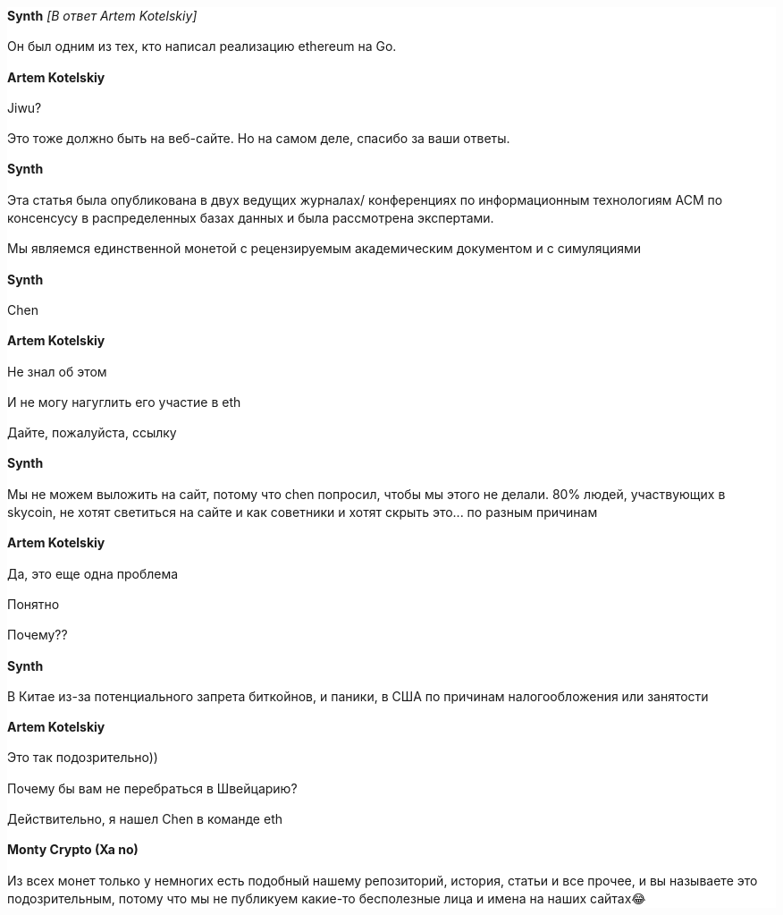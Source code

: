 **Synth** *[В ответ Artem Kotelskiy]*

Он был одним из тех, кто написал реализацию ethereum на Go.

**Artem Kotelskiy**

Jiwu?

Это тоже должно быть на веб-сайте. Но на самом деле,
спасибо за ваши ответы.

**Synth**

Эта статья была опубликована в двух ведущих журналах/
конференциях по информационным технологиям ACM по консенсусу
в распределенных базах данных и была рассмотрена экспертами.

Мы являемся единственной монетой с рецензируемым академическим
документом и с симуляциями

**Synth**

Chen

**Artem Kotelskiy**

Не знал об этом

И не могу нагуглить его участие в eth

Дайте, пожалуйста, ссылку

**Synth**

Мы не можем выложить на сайт, потому что chen попросил, чтобы мы этого не делали.
80% людей, участвующих в skycoin, не хотят светиться на сайте и как советники
и хотят скрыть это... по разным причинам

**Artem Kotelskiy**

Да, это еще одна проблема

Понятно

Почему??

**Synth**

В Китае из-за потенциального запрета биткойнов,
и паники, в США по причинам налогообложения или занятости

**Artem Kotelskiy**

Это так подозрительно))

Почему бы вам не перебраться в Швейцарию?

Действительно, я нашел Chen в команде eth

**Monty Crypto (Xa no)**

Из всех монет только у немногих есть подобный нашему репозиторий,
история, статьи и все прочее, и вы называете это подозрительным,
потому что мы не публикуем какие-то бесполезные лица и имена на наших сайтах😂
